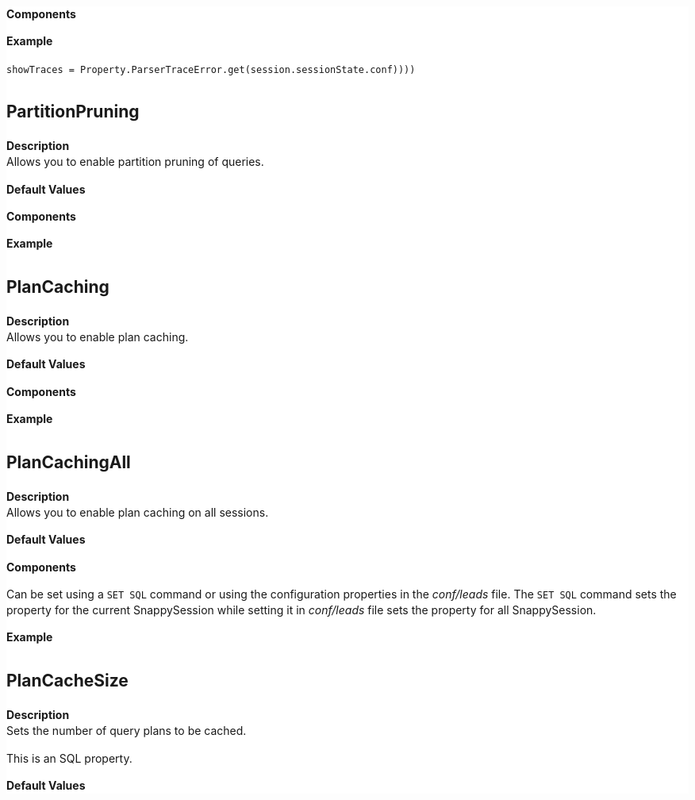**Components**</br>

**Example**</br>

```
showTraces = Property.ParserTraceError.get(session.sessionState.conf))))
```

<a id="PartitionPruning"></a>
## PartitionPruning

**Description**</br>
Allows you to enable partition pruning of queries.

**Default Values**</br>

**Components**</br>

**Example**</br>

<a id="PlanCaching"></a>
## PlanCaching

**Description**</br>
Allows you to enable plan caching.

**Default Values**</br>

**Components**</br>

**Example**</br>

<a id="PlanCachingAll"></a>
## PlanCachingAll

**Description**</br>
Allows you to enable plan caching on all sessions.

**Default Values**</br>

**Components**</br>

Can be set using a `SET SQL` command or using the configuration properties in the *conf/leads* file. The `SET SQL` command sets the property for the current SnappySession while setting it in *conf/leads* file sets the property for all SnappySession.

**Example**</br>

<a id="PlanCacheSize"></a>
## PlanCacheSize

**Description**</br>
Sets the number of query plans to be cached.

This is an SQL property.

**Default Values**</br>
